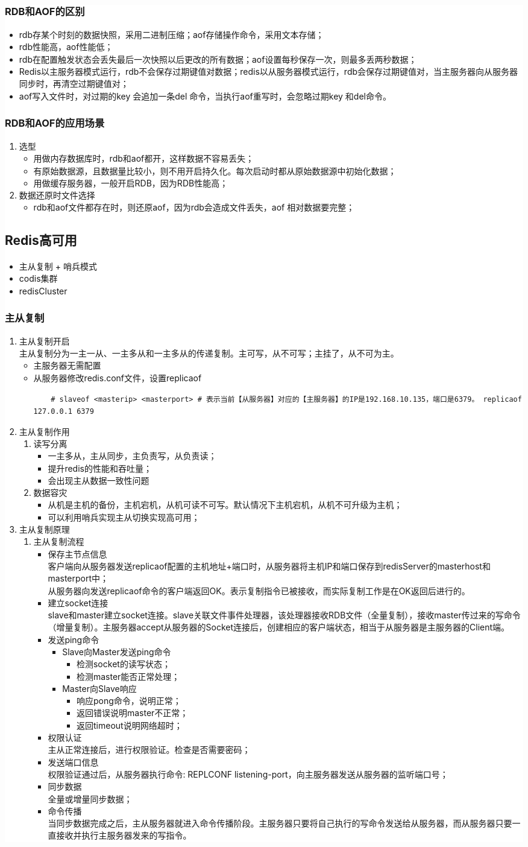 ### RDB和AOF的区别
- rdb存某个时刻的数据快照，采用二进制压缩；aof存储操作命令，采用文本存储；
- rdb性能高，aof性能低；
- rdb在配置触发状态会丢失最后一次快照以后更改的所有数据；aof设置每秒保存一次，则最多丢两秒数据；
- Redis以主服务器模式运行，rdb不会保存过期键值对数据；redis以从服务器模式运行，rdb会保存过期键值对，当主服务器向从服务器同步时，再清空过期键值对；
- aof写入文件时，对过期的key 会追加一条del 命令，当执行aof重写时，会忽略过期key 和del命令。

### RDB和AOF的应用场景
1. 选型
    - 用做内存数据库时，rdb和aof都开，这样数据不容易丢失；
    - 有原始数据源，且数据量比较小，则不用开启持久化。每次启动时都从原始数据源中初始化数据；
    - 用做缓存服务器，一般开启RDB，因为RDB性能高；
2. 数据还原时文件选择
    - rdb和aof文件都存在时，则还原aof，因为rdb会造成文件丢失，aof 相对数据要完整；

## Redis高可用
- 主从复制 + 哨兵模式
- codis集群
- redisCluster
### 主从复制
1. 主从复制开启 \
   主从复制分为一主一从、一主多从和一主多从的传递复制。主可写，从不可写；主挂了，从不可为主。
    - 主服务器无需配置
    - 从服务器修改redis.conf文件，设置replicaof
        ```properties
            # slaveof <masterip> <masterport> # 表示当前【从服务器】对应的【主服务器】的IP是192.168.10.135，端口是6379。 replicaof 127.0.0.1 6379
        ```
2. 主从复制作用
    1. 读写分离
        - 一主多从，主从同步，主负责写，从负责读；
        - 提升redis的性能和吞吐量；
        - 会出现主从数据一致性问题
    2. 数据容灾
        - 从机是主机的备份，主机宕机，从机可读不可写。默认情况下主机宕机，从机不可升级为主机；
        - 可以利用哨兵实现主从切换实现高可用；
3. 主从复制原理
    1. 主从复制流程
        - 保存主节点信息 \
          客户端向从服务器发送replicaof配置的主机地址+端口时，从服务器将主机IP和端口保存到redisServer的masterhost和masterport中；\
          从服务器向发送replicaof命令的客户端返回OK。表示复制指令已被接收，而实际复制工作是在OK返回后进行的。
        - 建立socket连接 \
          slave和master建立socket连接。slave关联文件事件处理器，该处理器接收RDB文件（全量复制），接收master传过来的写命令（增量复制）。主服务器accept从服务器的Socket连接后，创建相应的客户端状态，相当于从服务器是主服务器的Client端。
        - 发送ping命令
            - Slave向Master发送ping命令
                - 检测socket的读写状态；
                - 检测master能否正常处理；
            - Master向Slave响应
                - 响应pong命令，说明正常；
                - 返回错误说明master不正常；
                - 返回timeout说明网络超时；
        - 权限认证 \
          主从正常连接后，进行权限验证。检查是否需要密码；
        - 发送端口信息 \
          权限验证通过后，从服务器执行命令: REPLCONF listening-port，向主服务器发送从服务器的监听端口号；
        - 同步数据 \
          全量或增量同步数据；
        - 命令传播 \
          当同步数据完成之后，主从服务器就进入命令传播阶段。主服务器只要将自己执行的写命令发送给从服务器，而从服务器只要一直接收并执行主服务器发来的写指令。